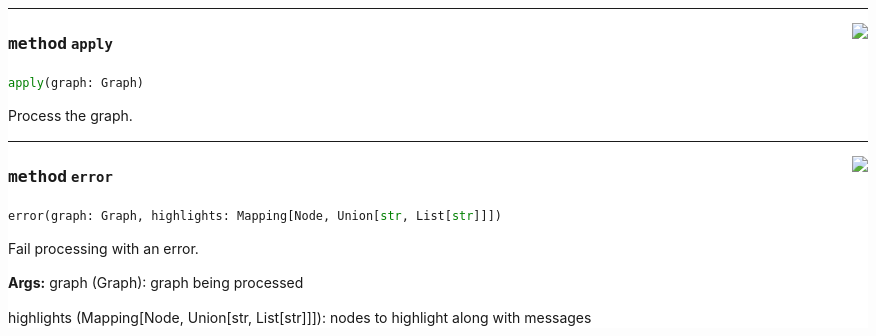 


---

<a href="../../tempdirectoryforapidocs/.venvtrash/lib/python3.10/site-packages/concrete/fhe/representation/graph.py#L972"><img align="right" style="float:right;" src="https://img.shields.io/badge/-source-cccccc?style=flat-square"></a>

### <kbd>method</kbd> `apply`

```python
apply(graph: Graph)
```

Process the graph. 

---

<a href="../../tempdirectoryforapidocs/.venvtrash/lib/python3.10/site-packages/concrete/fhe/representation/graph.py#L978"><img align="right" style="float:right;" src="https://img.shields.io/badge/-source-cccccc?style=flat-square"></a>

### <kbd>method</kbd> `error`

```python
error(graph: Graph, highlights: Mapping[Node, Union[str, List[str]]])
```

Fail processing with an error. 



**Args:**
  graph (Graph):  graph being processed 

 highlights (Mapping[Node, Union[str, List[str]]]):  nodes to highlight along with messages 


